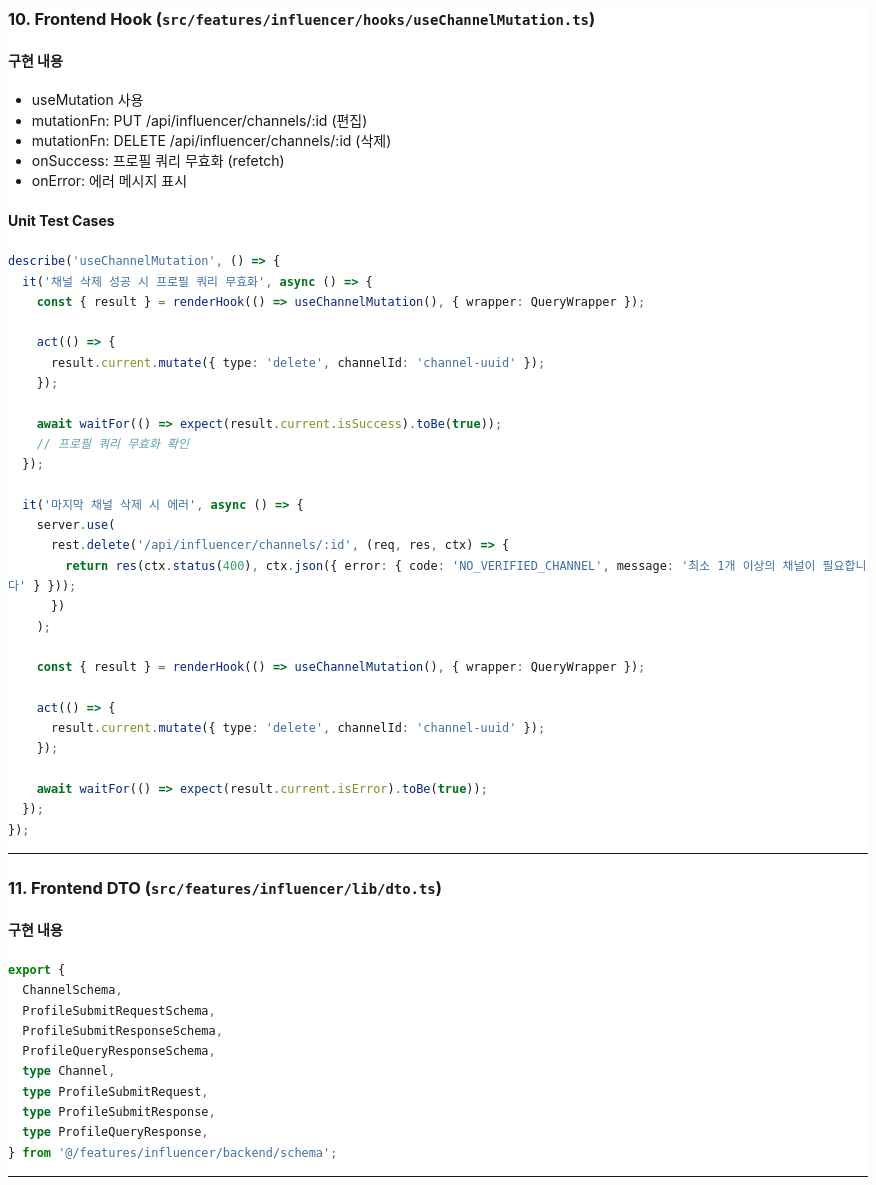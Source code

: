 
### 10. Frontend Hook (`src/features/influencer/hooks/useChannelMutation.ts`)

#### 구현 내용
- useMutation 사용
- mutationFn: PUT /api/influencer/channels/:id (편집)
- mutationFn: DELETE /api/influencer/channels/:id (삭제)
- onSuccess: 프로필 쿼리 무효화 (refetch)
- onError: 에러 메시지 표시

#### Unit Test Cases
```typescript
describe('useChannelMutation', () => {
  it('채널 삭제 성공 시 프로필 쿼리 무효화', async () => {
    const { result } = renderHook(() => useChannelMutation(), { wrapper: QueryWrapper });

    act(() => {
      result.current.mutate({ type: 'delete', channelId: 'channel-uuid' });
    });

    await waitFor(() => expect(result.current.isSuccess).toBe(true));
    // 프로필 쿼리 무효화 확인
  });

  it('마지막 채널 삭제 시 에러', async () => {
    server.use(
      rest.delete('/api/influencer/channels/:id', (req, res, ctx) => {
        return res(ctx.status(400), ctx.json({ error: { code: 'NO_VERIFIED_CHANNEL', message: '최소 1개 이상의 채널이 필요합니다' } }));
      })
    );

    const { result } = renderHook(() => useChannelMutation(), { wrapper: QueryWrapper });

    act(() => {
      result.current.mutate({ type: 'delete', channelId: 'channel-uuid' });
    });

    await waitFor(() => expect(result.current.isError).toBe(true));
  });
});
```

---

### 11. Frontend DTO (`src/features/influencer/lib/dto.ts`)

#### 구현 내용
```typescript
export {
  ChannelSchema,
  ProfileSubmitRequestSchema,
  ProfileSubmitResponseSchema,
  ProfileQueryResponseSchema,
  type Channel,
  type ProfileSubmitRequest,
  type ProfileSubmitResponse,
  type ProfileQueryResponse,
} from '@/features/influencer/backend/schema';
```

---